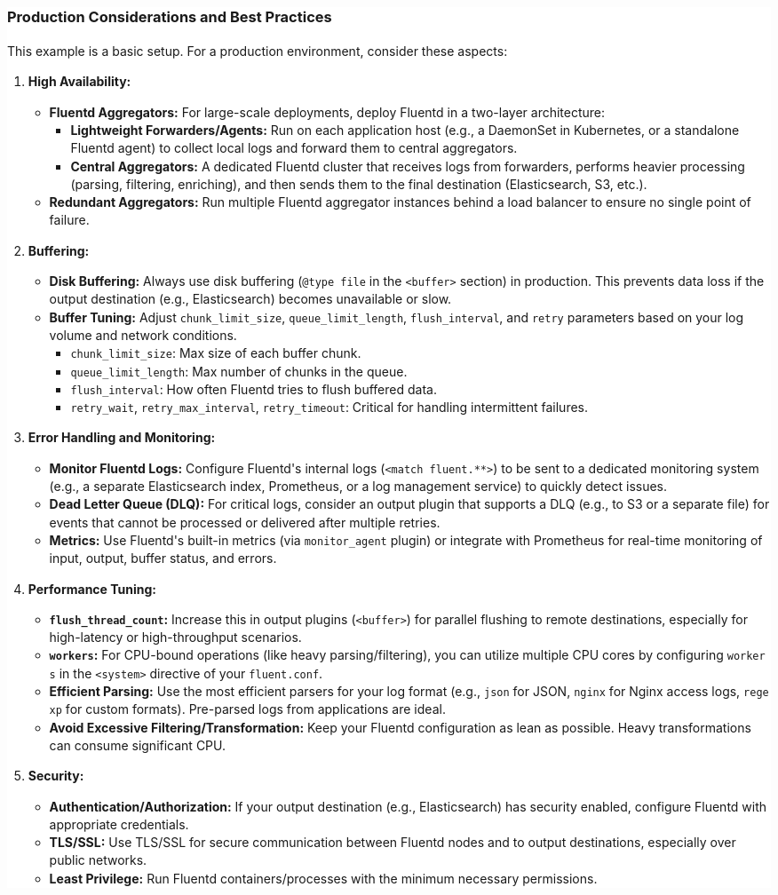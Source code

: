 ### Production Considerations and Best Practices

This example is a basic setup. For a production environment, consider these aspects:

1.  **High Availability:**

      * **Fluentd Aggregators:** For large-scale deployments, deploy Fluentd in a two-layer architecture:
          * **Lightweight Forwarders/Agents:** Run on each application host (e.g., a DaemonSet in Kubernetes, or a standalone Fluentd agent) to collect local logs and forward them to central aggregators.
          * **Central Aggregators:** A dedicated Fluentd cluster that receives logs from forwarders, performs heavier processing (parsing, filtering, enriching), and then sends them to the final destination (Elasticsearch, S3, etc.).
      * **Redundant Aggregators:** Run multiple Fluentd aggregator instances behind a load balancer to ensure no single point of failure.

2.  **Buffering:**

      * **Disk Buffering:** Always use disk buffering (`@type file` in the `<buffer>` section) in production. This prevents data loss if the output destination (e.g., Elasticsearch) becomes unavailable or slow.
      * **Buffer Tuning:** Adjust `chunk_limit_size`, `queue_limit_length`, `flush_interval`, and `retry` parameters based on your log volume and network conditions.
          * `chunk_limit_size`: Max size of each buffer chunk.
          * `queue_limit_length`: Max number of chunks in the queue.
          * `flush_interval`: How often Fluentd tries to flush buffered data.
          * `retry_wait`, `retry_max_interval`, `retry_timeout`: Critical for handling intermittent failures.

3.  **Error Handling and Monitoring:**

      * **Monitor Fluentd Logs:** Configure Fluentd's internal logs (`<match fluent.**>`) to be sent to a dedicated monitoring system (e.g., a separate Elasticsearch index, Prometheus, or a log management service) to quickly detect issues.
      * **Dead Letter Queue (DLQ):** For critical logs, consider an output plugin that supports a DLQ (e.g., to S3 or a separate file) for events that cannot be processed or delivered after multiple retries.
      * **Metrics:** Use Fluentd's built-in metrics (via `monitor_agent` plugin) or integrate with Prometheus for real-time monitoring of input, output, buffer status, and errors.

4.  **Performance Tuning:**

      * **`flush_thread_count`:** Increase this in output plugins (`<buffer>`) for parallel flushing to remote destinations, especially for high-latency or high-throughput scenarios.
      * **`workers`:** For CPU-bound operations (like heavy parsing/filtering), you can utilize multiple CPU cores by configuring `workers` in the `<system>` directive of your `fluent.conf`.
      * **Efficient Parsing:** Use the most efficient parsers for your log format (e.g., `json` for JSON, `nginx` for Nginx access logs, `regexp` for custom formats). Pre-parsed logs from applications are ideal.
      * **Avoid Excessive Filtering/Transformation:** Keep your Fluentd configuration as lean as possible. Heavy transformations can consume significant CPU.

5.  **Security:**

      * **Authentication/Authorization:** If your output destination (e.g., Elasticsearch) has security enabled, configure Fluentd with appropriate credentials.
      * **TLS/SSL:** Use TLS/SSL for secure communication between Fluentd nodes and to output destinations, especially over public networks.
      * **Least Privilege:** Run Fluentd containers/processes with the minimum necessary permissions.
